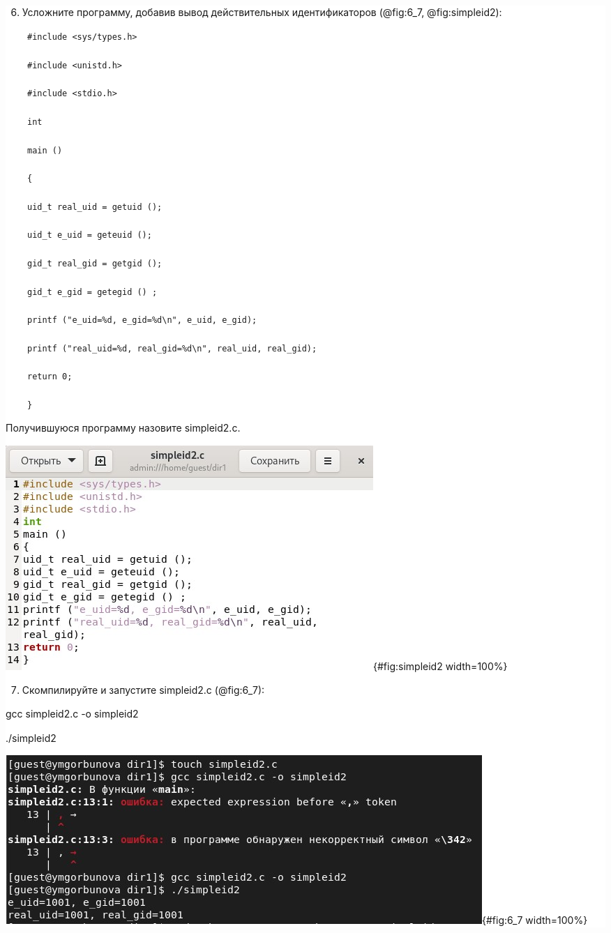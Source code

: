6. Усложните программу, добавив вывод действительных идентификаторов (@fig:6_7,  @fig:simpleid2):

        #include <sys/types.h>

        #include <unistd.h>

        #include <stdio.h>

        int

        main ()

        {

        uid_t real_uid = getuid ();

        uid_t e_uid = geteuid ();

        gid_t real_gid = getgid ();

        gid_t e_gid = getegid () ;

        printf ("e_uid=%d, e_gid=%d\n", e_uid, e_gid);

        printf ("real_uid=%d, real_gid=%d\n", real_uid, real_gid);

        return 0;

        }

Получившуюся программу назовите simpleid2.c.

![Создание программы. Программа simpleid2.c](images/simpleid2.jpg){#fig:simpleid2 width=100%}

7. Скомпилируйте и запустите simpleid2.c (@fig:6_7):

gcc simpleid2.c -o simpleid2

./simpleid2

![Создание программы. Пункты 6-7](images/6_7.jpg){#fig:6_7 width=100%}
